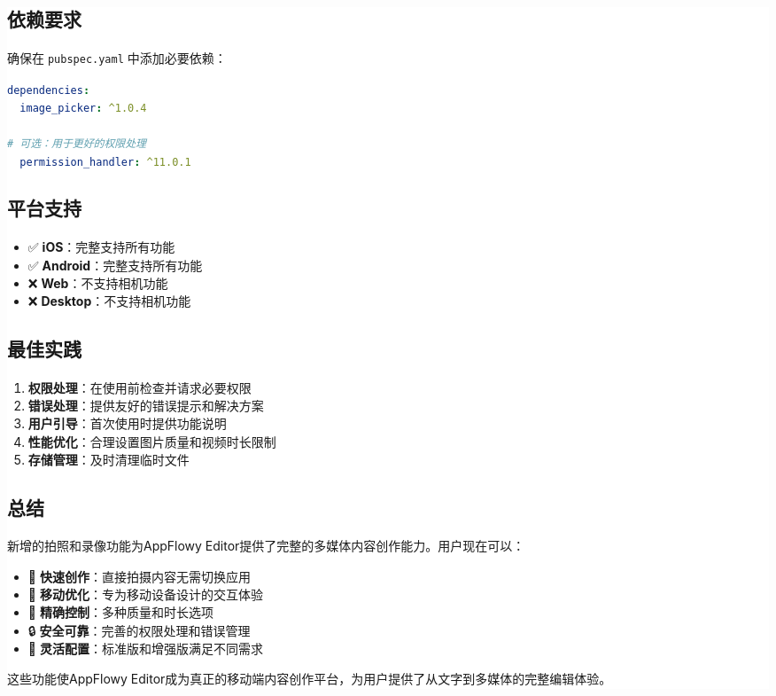 ## 依赖要求

确保在 `pubspec.yaml` 中添加必要依赖：

```yaml
dependencies:
  image_picker: ^1.0.4
  
# 可选：用于更好的权限处理
  permission_handler: ^11.0.1
```

## 平台支持

- ✅ **iOS**：完整支持所有功能
- ✅ **Android**：完整支持所有功能
- ❌ **Web**：不支持相机功能
- ❌ **Desktop**：不支持相机功能

## 最佳实践

1. **权限处理**：在使用前检查并请求必要权限
2. **错误处理**：提供友好的错误提示和解决方案
3. **用户引导**：首次使用时提供功能说明
4. **性能优化**：合理设置图片质量和视频时长限制
5. **存储管理**：及时清理临时文件

## 总结

新增的拍照和录像功能为AppFlowy Editor提供了完整的多媒体内容创作能力。用户现在可以：

- 🚀 **快速创作**：直接拍摄内容无需切换应用
- 📱 **移动优化**：专为移动设备设计的交互体验
- 🎯 **精确控制**：多种质量和时长选项
- 🔒 **安全可靠**：完善的权限处理和错误管理
- 🎨 **灵活配置**：标准版和增强版满足不同需求

这些功能使AppFlowy Editor成为真正的移动端内容创作平台，为用户提供了从文字到多媒体的完整编辑体验。
